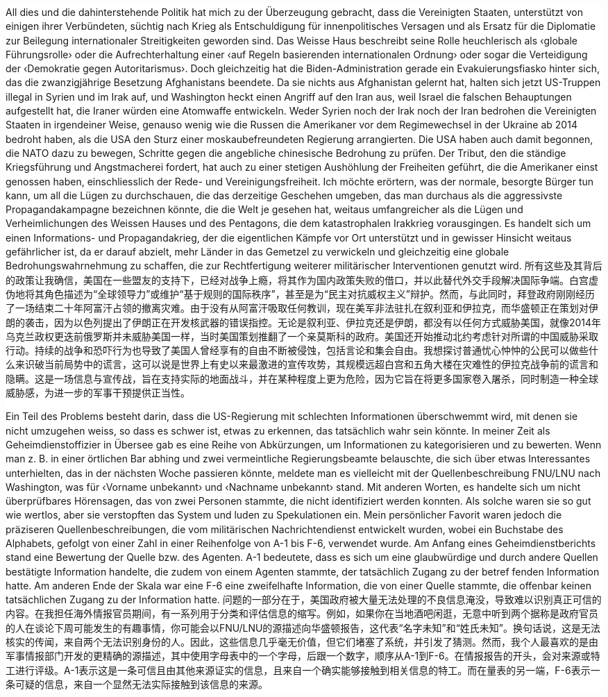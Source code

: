 All dies und die dahinterstehende Politik hat mich zu der Überzeugung gebracht, dass die Vereinigten Staaten, unterstützt von einigen ihrer Verbündeten, süchtig nach Krieg als Entschuldigung für innenpolitisches Versagen und als Ersatz für die Diplomatie zur Beilegung internationaler Streitigkeiten geworden sind. Das Weisse Haus beschreibt seine Rolle heuchlerisch als ‹globale Führungsrolle› oder die Aufrechterhaltung einer ‹auf Regeln basierenden internationalen Ordnung› oder sogar die Verteidigung der ‹Demokratie gegen Autoritarismus›. Doch gleichzeitig hat die Biden-Administration gerade ein Evakuierungsfiasko hinter sich, das die zwanzigjährige Besetzung Afghanistans beendete. Da sie nichts aus Afghanistan gelernt hat, halten sich jetzt US-Truppen illegal in Syrien und im Irak auf, und Washington heckt einen Angriff auf den Iran aus, weil Israel die falschen Behauptungen aufgestellt hat, die Iraner würden eine Atomwaffe entwickeln. Weder Syrien noch der Irak noch der Iran bedrohen die Vereinigten Staaten in irgendeiner Weise, genauso wenig wie die Russen die Amerikaner vor dem Regimewechsel in der Ukraine ab 2014 bedroht haben, als die USA den Sturz einer moskaubefreundeten Regierung arrangierten. Die USA haben auch damit begonnen, die NATO dazu zu bewegen, Schritte gegen die angebliche chinesische Bedrohung zu prüfen. Der Tribut, den die ständige Kriegsführung und Angstmacherei fordert, hat auch zu einer stetigen Aushöhlung der Freiheiten geführt, die die Amerikaner einst genossen haben, einschliesslich der Rede- und Vereinigungsfreiheit. Ich möchte erörtern, was der normale, besorgte Bürger tun kann, um all die Lügen zu durchschauen, die das derzeitige Geschehen umgeben, das man durchaus als die aggressivste Propagandakampagne bezeichnen könnte, die die Welt je gesehen hat, weitaus umfangreicher als die Lügen und Verheimlichungen des Weissen Hauses und des Pentagons, die dem katastrophalen Irakkrieg vorausgingen. Es handelt sich um einen Informations- und Propagandakrieg, der die eigentlichen Kämpfe vor Ort unterstützt und in gewisser Hinsicht weitaus gefährlicher ist, da er darauf abzielt, mehr Länder in das Gemetzel zu verwickeln und gleichzeitig eine globale Bedrohungswahrnehmung zu schaffen, die zur Rechtfertigung weiterer militärischer Interventionen genutzt wird.
所有这些及其背后的政策让我确信，美国在一些盟友的支持下，已经对战争上瘾，将其作为国内政策失败的借口，并以此替代外交手段解决国际争端。白宫虚伪地将其角色描述为“全球领导力”或维护“基于规则的国际秩序”，甚至是为“民主对抗威权主义”辩护。然而，与此同时，拜登政府刚刚经历了一场结束二十年阿富汗占领的撤离灾难。由于没有从阿富汗吸取任何教训，现在美军非法驻扎在叙利亚和伊拉克，而华盛顿正在策划对伊朗的袭击，因为以色列提出了伊朗正在开发核武器的错误指控。无论是叙利亚、伊拉克还是伊朗，都没有以任何方式威胁美国，就像2014年乌克兰政权更迭前俄罗斯并未威胁美国一样，当时美国策划推翻了一个亲莫斯科的政府。美国还开始推动北约考虑针对所谓的中国威胁采取行动。持续的战争和恐吓行为也导致了美国人曾经享有的自由不断被侵蚀，包括言论和集会自由。我想探讨普通忧心忡忡的公民可以做些什么来识破当前局势中的谎言，这可以说是世界上有史以来最激进的宣传攻势，其规模远超白宫和五角大楼在灾难性的伊拉克战争前的谎言和隐瞒。这是一场信息与宣传战，旨在支持实际的地面战斗，并在某种程度上更为危险，因为它旨在将更多国家卷入屠杀，同时制造一种全球威胁感，为进一步的军事干预提供正当性。

Ein Teil des Problems besteht darin, dass die US-Regierung mit schlechten Informationen überschwemmt wird, mit denen sie nicht umzugehen weiss, so dass es schwer ist, etwas zu erkennen, das tatsächlich wahr sein könnte. In meiner Zeit als Geheimdienstoffizier in Übersee gab es eine Reihe von Abkürzungen, um Informationen zu kategorisieren und zu bewerten. Wenn man z. B. in einer örtlichen Bar abhing und zwei vermeintliche Regierungsbeamte belauschte, die sich über etwas Interessantes unterhielten, das in der nächsten Woche passieren könnte, meldete man es vielleicht mit der Quellenbeschreibung FNU/LNU nach Washington, was für ‹Vorname unbekannt› und ‹Nachname unbekannt› stand. Mit anderen Worten, es handelte sich um nicht überprüfbares Hörensagen, das von zwei Personen stammte, die nicht identifiziert werden konnten. Als solche waren sie so gut wie wertlos, aber sie verstopften das System und luden zu Spekulationen ein. Mein persönlicher Favorit waren jedoch die präziseren Quellenbeschreibungen, die vom militärischen Nachrichtendienst entwickelt wurden, wobei ein Buchstabe des Alphabets, gefolgt von einer Zahl in einer Reihenfolge von A-1 bis F-6, verwendet wurde. Am Anfang eines Geheimdienstberichts stand eine Bewertung der Quelle bzw. des Agenten. A-1 bedeutete, dass es sich um eine glaubwürdige und durch andere Quellen bestätigte Information handelte, die zudem von einem Agenten stammte, der tatsächlich Zugang zu der betref fenden Information hatte. Am anderen Ende der Skala war eine F-6 eine zweifelhafte Information, die von einer Quelle stammte, die offenbar keinen tatsächlichen Zugang zu der Information hatte.
问题的一部分在于，美国政府被大量无法处理的不良信息淹没，导致难以识别真正可信的内容。在我担任海外情报官员期间，有一系列用于分类和评估信息的缩写。例如，如果你在当地酒吧闲逛，无意中听到两个据称是政府官员的人在谈论下周可能发生的有趣事情，你可能会以FNU/LNU的源描述向华盛顿报告，这代表“名字未知”和“姓氏未知”。换句话说，这是无法核实的传闻，来自两个无法识别身份的人。因此，这些信息几乎毫无价值，但它们堵塞了系统，并引发了猜测。然而，我个人最喜欢的是由军事情报部门开发的更精确的源描述，其中使用字母表中的一个字母，后跟一个数字，顺序从A-1到F-6。在情报报告的开头，会对来源或特工进行评级。A-1表示这是一条可信且由其他来源证实的信息，且来自一个确实能够接触到相关信息的特工。而在量表的另一端，F-6表示一条可疑的信息，来自一个显然无法实际接触到该信息的来源。
